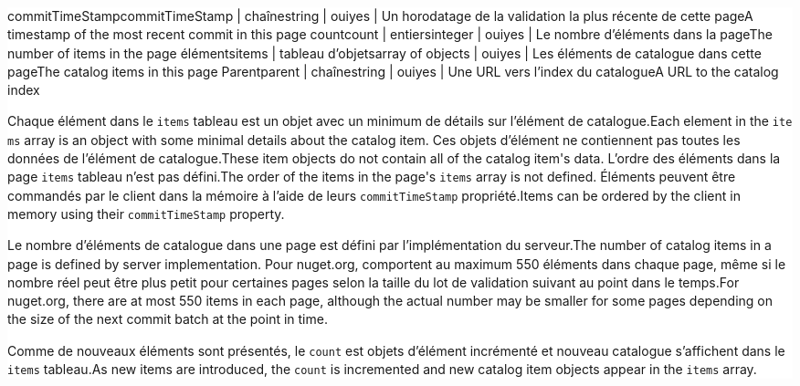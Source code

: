 <span data-ttu-id="a7e40-212">commitTimeStamp</span><span class="sxs-lookup"><span data-stu-id="a7e40-212">commitTimeStamp</span></span> | <span data-ttu-id="a7e40-213">chaîne</span><span class="sxs-lookup"><span data-stu-id="a7e40-213">string</span></span>           | <span data-ttu-id="a7e40-214">oui</span><span class="sxs-lookup"><span data-stu-id="a7e40-214">yes</span></span>      | <span data-ttu-id="a7e40-215">Un horodatage de la validation la plus récente de cette page</span><span class="sxs-lookup"><span data-stu-id="a7e40-215">A timestamp of the most recent commit in this page</span></span>
<span data-ttu-id="a7e40-216">count</span><span class="sxs-lookup"><span data-stu-id="a7e40-216">count</span></span>           | <span data-ttu-id="a7e40-217">entiers</span><span class="sxs-lookup"><span data-stu-id="a7e40-217">integer</span></span>          | <span data-ttu-id="a7e40-218">oui</span><span class="sxs-lookup"><span data-stu-id="a7e40-218">yes</span></span>      | <span data-ttu-id="a7e40-219">Le nombre d’éléments dans la page</span><span class="sxs-lookup"><span data-stu-id="a7e40-219">The number of items in the page</span></span>
<span data-ttu-id="a7e40-220">éléments</span><span class="sxs-lookup"><span data-stu-id="a7e40-220">items</span></span>           | <span data-ttu-id="a7e40-221">tableau d’objets</span><span class="sxs-lookup"><span data-stu-id="a7e40-221">array of objects</span></span> | <span data-ttu-id="a7e40-222">oui</span><span class="sxs-lookup"><span data-stu-id="a7e40-222">yes</span></span>      | <span data-ttu-id="a7e40-223">Les éléments de catalogue dans cette page</span><span class="sxs-lookup"><span data-stu-id="a7e40-223">The catalog items in this page</span></span>
<span data-ttu-id="a7e40-224">Parent</span><span class="sxs-lookup"><span data-stu-id="a7e40-224">parent</span></span>          | <span data-ttu-id="a7e40-225">chaîne</span><span class="sxs-lookup"><span data-stu-id="a7e40-225">string</span></span>           | <span data-ttu-id="a7e40-226">oui</span><span class="sxs-lookup"><span data-stu-id="a7e40-226">yes</span></span>      | <span data-ttu-id="a7e40-227">Une URL vers l’index du catalogue</span><span class="sxs-lookup"><span data-stu-id="a7e40-227">A URL to the catalog index</span></span>

<span data-ttu-id="a7e40-228">Chaque élément dans le `items` tableau est un objet avec un minimum de détails sur l’élément de catalogue.</span><span class="sxs-lookup"><span data-stu-id="a7e40-228">Each element in the `items` array is an object with some minimal details about the catalog item.</span></span> <span data-ttu-id="a7e40-229">Ces objets d’élément ne contiennent pas toutes les données de l’élément de catalogue.</span><span class="sxs-lookup"><span data-stu-id="a7e40-229">These item objects do not contain all of the catalog item's data.</span></span> <span data-ttu-id="a7e40-230">L’ordre des éléments dans la page `items` tableau n’est pas défini.</span><span class="sxs-lookup"><span data-stu-id="a7e40-230">The order of the items in the page's `items` array is not defined.</span></span> <span data-ttu-id="a7e40-231">Éléments peuvent être commandés par le client dans la mémoire à l’aide de leurs `commitTimeStamp` propriété.</span><span class="sxs-lookup"><span data-stu-id="a7e40-231">Items can be ordered by the client in memory using their `commitTimeStamp` property.</span></span>

<span data-ttu-id="a7e40-232">Le nombre d’éléments de catalogue dans une page est défini par l’implémentation du serveur.</span><span class="sxs-lookup"><span data-stu-id="a7e40-232">The number of catalog items in a page is defined by server implementation.</span></span> <span data-ttu-id="a7e40-233">Pour nuget.org, comportent au maximum 550 éléments dans chaque page, même si le nombre réel peut être plus petit pour certaines pages selon la taille du lot de validation suivant au point dans le temps.</span><span class="sxs-lookup"><span data-stu-id="a7e40-233">For nuget.org, there are at most 550 items in each page, although the actual number may be smaller for some pages depending on the size of the next commit batch at the point in time.</span></span>

<span data-ttu-id="a7e40-234">Comme de nouveaux éléments sont présentés, le `count` est objets d’élément incrémenté et nouveau catalogue s’affichent dans le `items` tableau.</span><span class="sxs-lookup"><span data-stu-id="a7e40-234">As new items are introduced, the `count` is incremented and new catalog item objects appear in the `items` array.</span></span>
